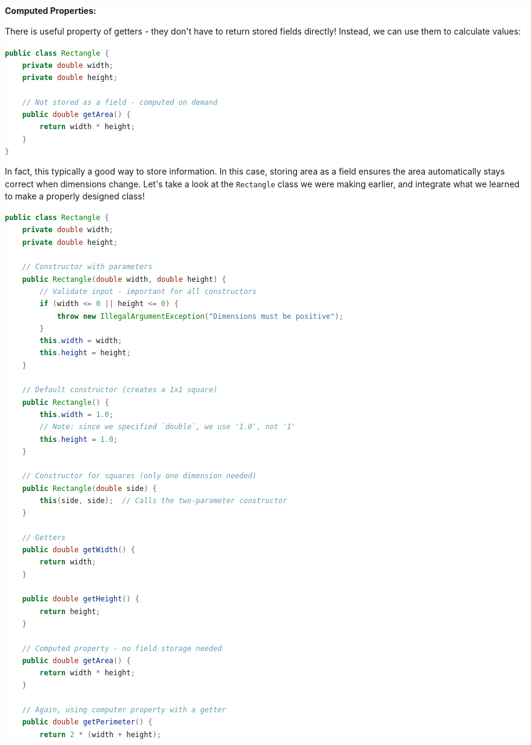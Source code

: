 **Computed Properties:**

There is useful property of getters - they don't have to return stored fields directly!
Instead, we can use them to calculate values:
```java
public class Rectangle {
    private double width;
    private double height;
    
    // Not stored as a field - computed on demand
    public double getArea() {
        return width * height;
    }
}
```

In fact, this typically a good way to store information. In this case, storing area as a field ensures the area automatically stays correct when dimensions change.
Let's take a look at the `Rectangle` class we were making earlier, and integrate what we learned to make a properly designed class!

```java
public class Rectangle {
    private double width;
    private double height;
    
    // Constructor with parameters
    public Rectangle(double width, double height) {
        // Validate input - important for all constructors
        if (width <= 0 || height <= 0) {
            throw new IllegalArgumentException("Dimensions must be positive");
        }
        this.width = width;
        this.height = height;
    }
    
    // Default constructor (creates a 1x1 square)
    public Rectangle() {
        this.width = 1.0;
        // Note: since we specified `double`, we use '1.0', not '1'
        this.height = 1.0;
    }
    
    // Constructor for squares (only one dimension needed)
    public Rectangle(double side) {
        this(side, side);  // Calls the two-parameter constructor
    }
    
    // Getters
    public double getWidth() {
        return width;
    }
    
    public double getHeight() {
        return height;
    }
    
    // Computed property - no field storage needed
    public double getArea() {
        return width * height;
    }
    
    // Again, using computer property with a getter
    public double getPerimeter() {
        return 2 * (width + height);
```